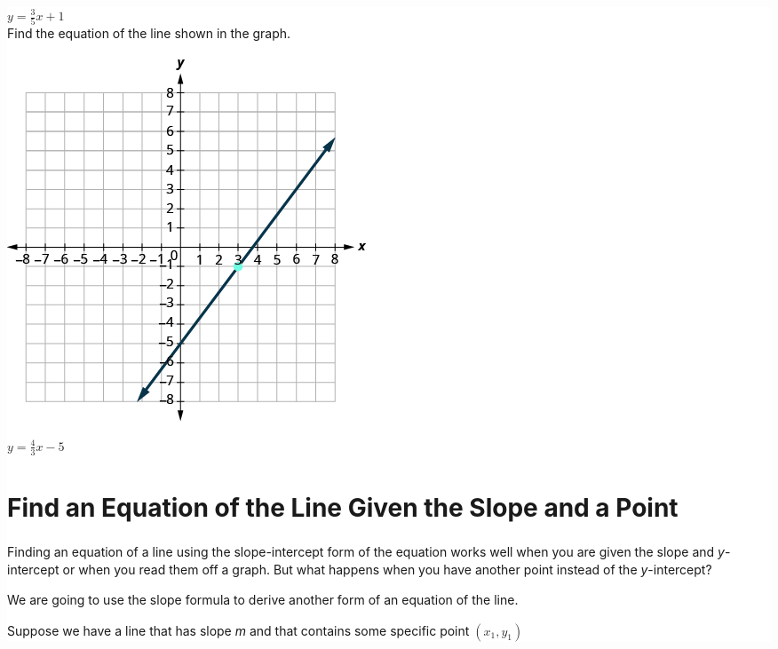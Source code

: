 <div data-type="solution" class="solution" markdown="1">
<math xmlns="http://www.w3.org/1998/Math/MathML"><mrow><mi>y</mi><mo>=</mo><mfrac><mn>3</mn><mn>5</mn></mfrac><mi>x</mi><mo>+</mo><mn>1</mn></mrow></math>

</div>
</div>
</div>

<div data-type="note" class="note try">
<div data-type="exercise" class="exercise">
<div data-type="problem" class="problem" markdown="1">
Find the equation of the line shown in the graph.

<span data-type="media" data-alt="This figure has a graph of a straight line on the x y-coordinate plane. The x and y-axes run from negative 8 to 8. The line goes through the points (0, negative 5), (3, negative 1), and (6, 3)."> ![This figure has a graph of a straight line on the x y-coordinate plane. The x and y-axes run from negative 8 to 8. The line goes through the points (0, negative 5), (3, negative 1), and (6, 3).](../resources/CNX_IntAlg_Figure_03_03_005_img.jpg) </span>
</div>
<div data-type="solution" class="solution" markdown="1">
<math xmlns="http://www.w3.org/1998/Math/MathML"><mrow><mi>y</mi><mo>=</mo><mfrac><mn>4</mn><mn>3</mn></mfrac><mi>x</mi><mo>−</mo><mn>5</mn></mrow></math>

</div>
</div>
</div>

# Find an Equation of the Line Given the Slope and a Point

Finding an equation of a line using the slope-intercept form of the equation works well when you are given the slope and *y*-intercept or when you read them off a graph. But what happens when you have another point instead of the *y*-intercept?

We are going to use the slope formula to derive another form of an equation of the line.

Suppose we have a line that has slope *m* and that contains some specific point <math xmlns="http://www.w3.org/1998/Math/MathML"><mrow><mrow><mo>(</mo><mrow><msub><mi>x</mi><mn>1</mn></msub><mo>,</mo><msub><mi>y</mi><mn>1</mn></msub></mrow><mo>)</mo></mrow></mrow></math>
